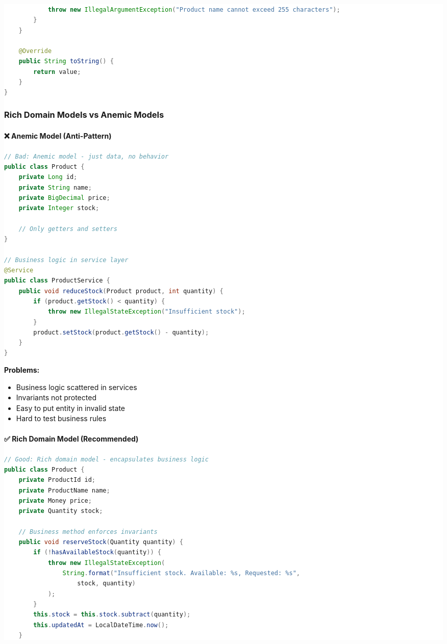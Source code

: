 ```java
            throw new IllegalArgumentException("Product name cannot exceed 255 characters");
        }
    }
    
    @Override
    public String toString() {
        return value;
    }
}
```

### Rich Domain Models vs Anemic Models

#### ❌ Anemic Model (Anti-Pattern)

```java
// Bad: Anemic model - just data, no behavior
public class Product {
    private Long id;
    private String name;
    private BigDecimal price;
    private Integer stock;
    
    // Only getters and setters
}

// Business logic in service layer
@Service
public class ProductService {
    public void reduceStock(Product product, int quantity) {
        if (product.getStock() < quantity) {
            throw new IllegalStateException("Insufficient stock");
        }
        product.setStock(product.getStock() - quantity);
    }
}
```

**Problems:**
- Business logic scattered in services
- Invariants not protected
- Easy to put entity in invalid state
- Hard to test business rules

#### ✅ Rich Domain Model (Recommended)

```java
// Good: Rich domain model - encapsulates business logic
public class Product {
    private ProductId id;
    private ProductName name;
    private Money price;
    private Quantity stock;
    
    // Business method enforces invariants
    public void reserveStock(Quantity quantity) {
        if (!hasAvailableStock(quantity)) {
            throw new IllegalStateException(
                String.format("Insufficient stock. Available: %s, Requested: %s", 
                    stock, quantity)
            );
        }
        this.stock = this.stock.subtract(quantity);
        this.updatedAt = LocalDateTime.now();
    }
```